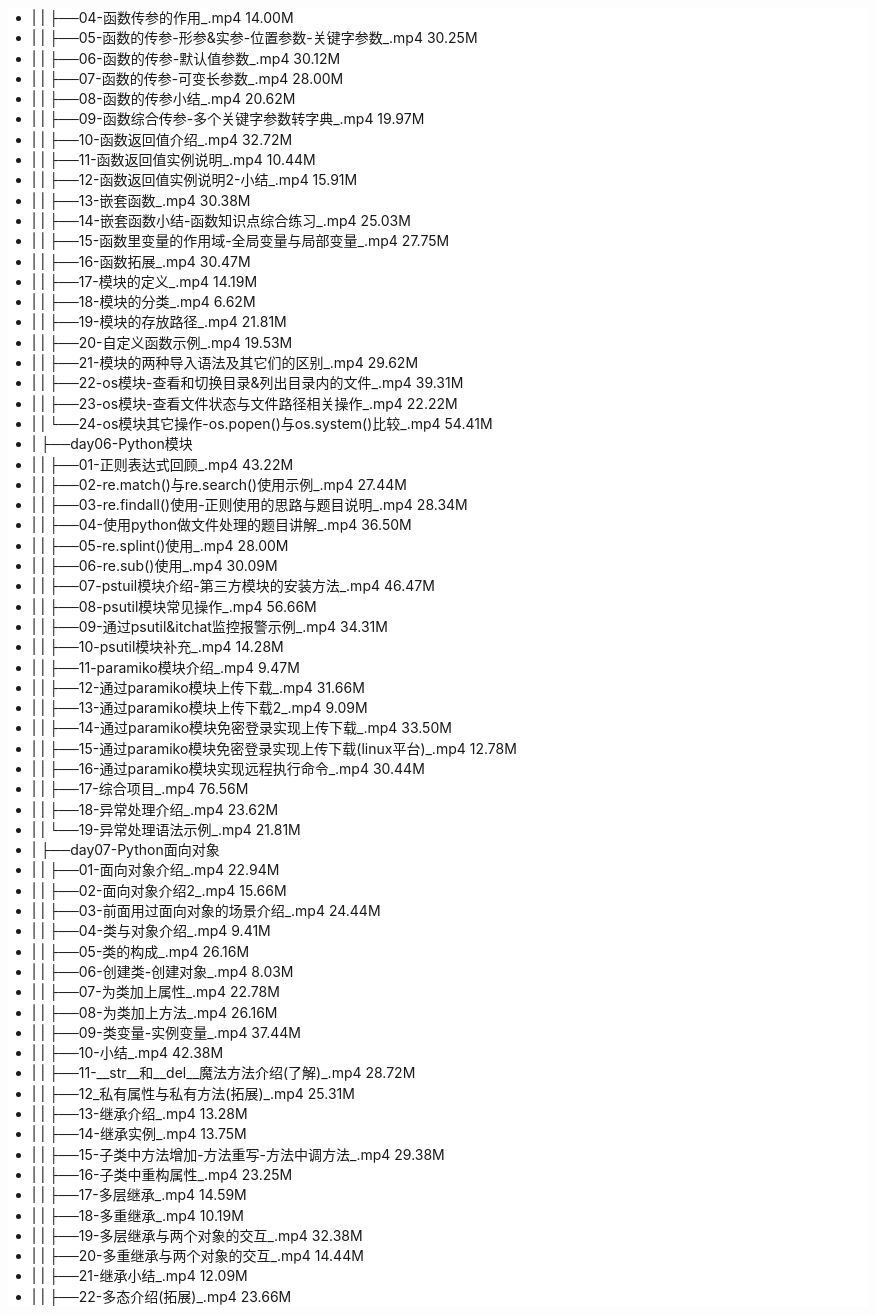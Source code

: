 - |   |   ├──04-函数传参的作用_.mp4  14.00M
- |   |   ├──05-函数的传参-形参&实参-位置参数-关键字参数_.mp4  30.25M
- |   |   ├──06-函数的传参-默认值参数_.mp4  30.12M
- |   |   ├──07-函数的传参-可变长参数_.mp4  28.00M
- |   |   ├──08-函数的传参小结_.mp4  20.62M
- |   |   ├──09-函数综合传参-多个关键字参数转字典_.mp4  19.97M
- |   |   ├──10-函数返回值介绍_.mp4  32.72M
- |   |   ├──11-函数返回值实例说明_.mp4  10.44M
- |   |   ├──12-函数返回值实例说明2-小结_.mp4  15.91M
- |   |   ├──13-嵌套函数_.mp4  30.38M
- |   |   ├──14-嵌套函数小结-函数知识点综合练习_.mp4  25.03M
- |   |   ├──15-函数里变量的作用域-全局变量与局部变量_.mp4  27.75M
- |   |   ├──16-函数拓展_.mp4  30.47M
- |   |   ├──17-模块的定义_.mp4  14.19M
- |   |   ├──18-模块的分类_.mp4  6.62M
- |   |   ├──19-模块的存放路径_.mp4  21.81M
- |   |   ├──20-自定义函数示例_.mp4  19.53M
- |   |   ├──21-模块的两种导入语法及其它们的区别_.mp4  29.62M
- |   |   ├──22-os模块-查看和切换目录&列出目录内的文件_.mp4  39.31M
- |   |   ├──23-os模块-查看文件状态与文件路径相关操作_.mp4  22.22M
- |   |   └──24-os模块其它操作-os.popen()与os.system()比较_.mp4  54.41M
- |   ├──day06-Python模块  
- |   |   ├──01-正则表达式回顾_.mp4  43.22M
- |   |   ├──02-re.match()与re.search()使用示例_.mp4  27.44M
- |   |   ├──03-re.findall()使用-正则使用的思路与题目说明_.mp4  28.34M
- |   |   ├──04-使用python做文件处理的题目讲解_.mp4  36.50M
- |   |   ├──05-re.splint()使用_.mp4  28.00M
- |   |   ├──06-re.sub()使用_.mp4  30.09M
- |   |   ├──07-pstuil模块介绍-第三方模块的安装方法_.mp4  46.47M
- |   |   ├──08-psutil模块常见操作_.mp4  56.66M
- |   |   ├──09-通过psutil&itchat监控报警示例_.mp4  34.31M
- |   |   ├──10-psutil模块补充_.mp4  14.28M
- |   |   ├──11-paramiko模块介绍_.mp4  9.47M
- |   |   ├──12-通过paramiko模块上传下载_.mp4  31.66M
- |   |   ├──13-通过paramiko模块上传下载2_.mp4  9.09M
- |   |   ├──14-通过paramiko模块免密登录实现上传下载_.mp4  33.50M
- |   |   ├──15-通过paramiko模块免密登录实现上传下载(linux平台)_.mp4  12.78M
- |   |   ├──16-通过paramiko模块实现远程执行命令_.mp4  30.44M
- |   |   ├──17-综合项目_.mp4  76.56M
- |   |   ├──18-异常处理介绍_.mp4  23.62M
- |   |   └──19-异常处理语法示例_.mp4  21.81M
- |   ├──day07-Python面向对象  
- |   |   ├──01-面向对象介绍_.mp4  22.94M
- |   |   ├──02-面向对象介绍2_.mp4  15.66M
- |   |   ├──03-前面用过面向对象的场景介绍_.mp4  24.44M
- |   |   ├──04-类与对象介绍_.mp4  9.41M
- |   |   ├──05-类的构成_.mp4  26.16M
- |   |   ├──06-创建类-创建对象_.mp4  8.03M
- |   |   ├──07-为类加上属性_.mp4  22.78M
- |   |   ├──08-为类加上方法_.mp4  26.16M
- |   |   ├──09-类变量-实例变量_.mp4  37.44M
- |   |   ├──10-小结_.mp4  42.38M
- |   |   ├──11-__str__和__del__魔法方法介绍(了解)_.mp4  28.72M
- |   |   ├──12_私有属性与私有方法(拓展)_.mp4  25.31M
- |   |   ├──13-继承介绍_.mp4  13.28M
- |   |   ├──14-继承实例_.mp4  13.75M
- |   |   ├──15-子类中方法增加-方法重写-方法中调方法_.mp4  29.38M
- |   |   ├──16-子类中重构属性_.mp4  23.25M
- |   |   ├──17-多层继承_.mp4  14.59M
- |   |   ├──18-多重继承_.mp4  10.19M
- |   |   ├──19-多层继承与两个对象的交互_.mp4  32.38M
- |   |   ├──20-多重继承与两个对象的交互_.mp4  14.44M
- |   |   ├──21-继承小结_.mp4  12.09M
- |   |   ├──22-多态介绍(拓展)_.mp4  23.66M